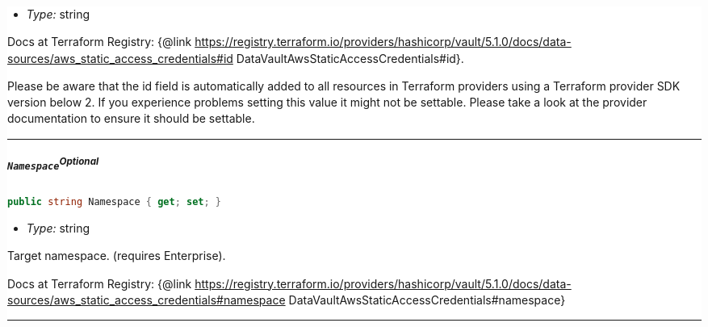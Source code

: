 - *Type:* string

Docs at Terraform Registry: {@link https://registry.terraform.io/providers/hashicorp/vault/5.1.0/docs/data-sources/aws_static_access_credentials#id DataVaultAwsStaticAccessCredentials#id}.

Please be aware that the id field is automatically added to all resources in Terraform providers using a Terraform provider SDK version below 2.
If you experience problems setting this value it might not be settable. Please take a look at the provider documentation to ensure it should be settable.

---

##### `Namespace`<sup>Optional</sup> <a name="Namespace" id="@cdktf/provider-vault.dataVaultAwsStaticAccessCredentials.DataVaultAwsStaticAccessCredentialsConfig.property.namespace"></a>

```csharp
public string Namespace { get; set; }
```

- *Type:* string

Target namespace. (requires Enterprise).

Docs at Terraform Registry: {@link https://registry.terraform.io/providers/hashicorp/vault/5.1.0/docs/data-sources/aws_static_access_credentials#namespace DataVaultAwsStaticAccessCredentials#namespace}

---



